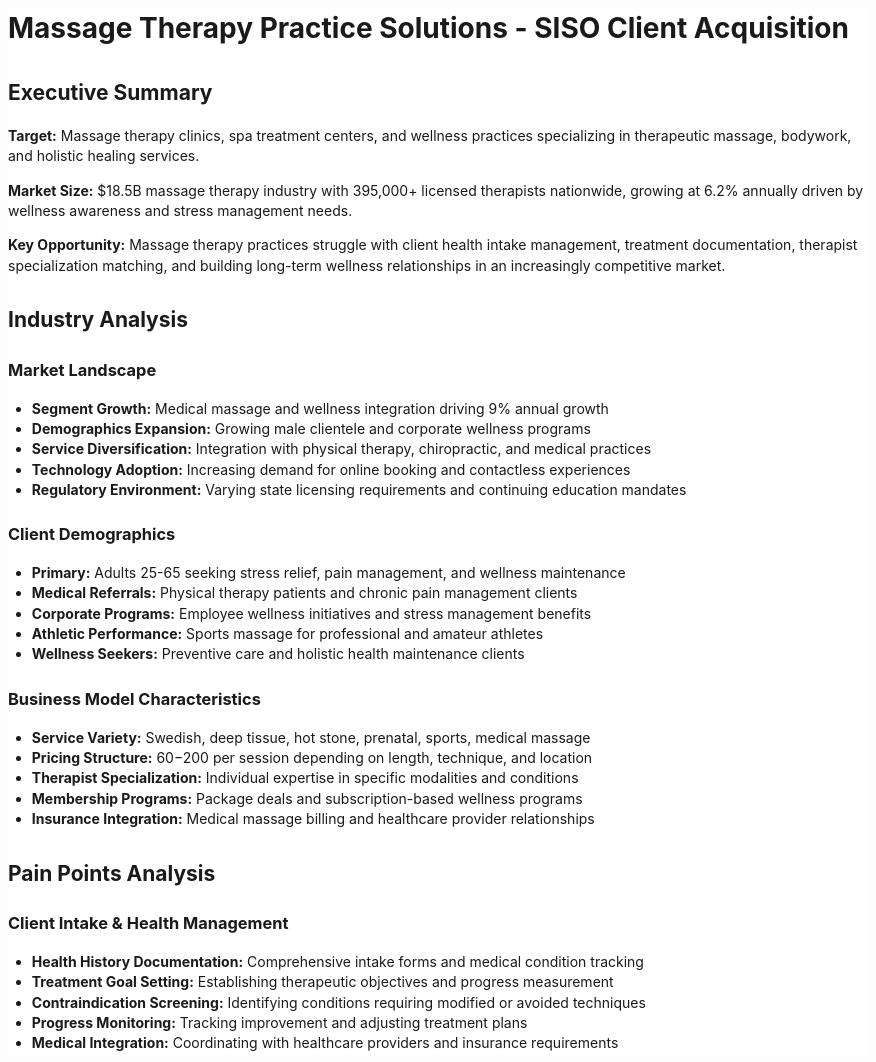 # Massage Therapy Practice Solutions - SISO Client Acquisition

## Executive Summary

**Target:** Massage therapy clinics, spa treatment centers, and wellness practices specializing in therapeutic massage, bodywork, and holistic healing services.

**Market Size:** $18.5B massage therapy industry with 395,000+ licensed therapists nationwide, growing at 6.2% annually driven by wellness awareness and stress management needs.

**Key Opportunity:** Massage therapy practices struggle with client health intake management, treatment documentation, therapist specialization matching, and building long-term wellness relationships in an increasingly competitive market.

## Industry Analysis

### Market Landscape
- **Segment Growth:** Medical massage and wellness integration driving 9% annual growth
- **Demographics Expansion:** Growing male clientele and corporate wellness programs
- **Service Diversification:** Integration with physical therapy, chiropractic, and medical practices
- **Technology Adoption:** Increasing demand for online booking and contactless experiences
- **Regulatory Environment:** Varying state licensing requirements and continuing education mandates

### Client Demographics
- **Primary:** Adults 25-65 seeking stress relief, pain management, and wellness maintenance
- **Medical Referrals:** Physical therapy patients and chronic pain management clients
- **Corporate Programs:** Employee wellness initiatives and stress management benefits
- **Athletic Performance:** Sports massage for professional and amateur athletes
- **Wellness Seekers:** Preventive care and holistic health maintenance clients

### Business Model Characteristics
- **Service Variety:** Swedish, deep tissue, hot stone, prenatal, sports, medical massage
- **Pricing Structure:** $60-$200 per session depending on length, technique, and location
- **Therapist Specialization:** Individual expertise in specific modalities and conditions
- **Membership Programs:** Package deals and subscription-based wellness programs
- **Insurance Integration:** Medical massage billing and healthcare provider relationships

## Pain Points Analysis

### Client Intake & Health Management
- **Health History Documentation:** Comprehensive intake forms and medical condition tracking
- **Treatment Goal Setting:** Establishing therapeutic objectives and progress measurement
- **Contraindication Screening:** Identifying conditions requiring modified or avoided techniques
- **Progress Monitoring:** Tracking improvement and adjusting treatment plans
- **Medical Integration:** Coordinating with healthcare providers and insurance requirements

